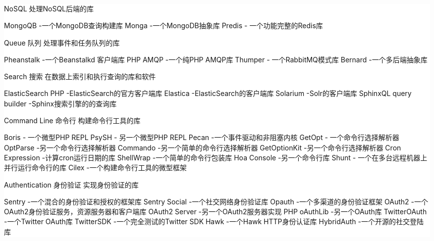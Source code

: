 
NoSQL
处理NoSQL后端的库

MongoQB -一个MongoDB查询构建库
Monga -一个MongoDB抽象库
Predis - 一个功能完整的Redis库
 

Queue 队列
处理事件和任务队列的库

Pheanstalk -一个Beanstalkd 客户端库
PHP AMQP -一个纯PHP AMQP库
Thumper - 一个RabbitMQ模式库
Bernard -一个多后端抽象库
 

Search 搜索
在数据上索引和执行查询的库和软件

ElasticSearch PHP -ElasticSearch的官方客户端库
Elastica -ElasticSearch的客户端库
Solarium -Solr的客户端库
SphinxQL query builder -Sphinx搜索引擎的的查询库
 

Command Line 命令行
构建命令行工具的库

Boris - 一个微型PHP REPL
PsySH - 另一个微型PHP REPL
Pecan -一个事件驱动和非阻塞内核
GetOpt - 一个命令行选择解析器
OptParse -另一个命令行选择解析器
Commando -另一个简单的命令行选择解析器
GetOptionKit -另一个命令行选择解析器
Cron Expression -计算cron运行日期的库
ShellWrap -一个简单的命令行包装库
Hoa Console -另一个命令行库
Shunt - 一个在多台远程机器上并行运行命令行的库
Cilex -一个构建命令行工具的微型框架
 

Authentication 身份验证
实现身份验证的库

Sentry -一个混合的身份验证和授权的框架库
Sentry Social -一个社交网络身份验证库
Opauth -一个多渠道的身份验证框架
OAuth2 -一个OAuth2身份验证服务，资源服务器和客户端库
OAuth2 Server -另一个OAuth2服务器实现
PHP oAuthLib -另一个OAuth库
TwitterOAuth -一个Twitter OAuth库
TwitterSDK -一个完全测试的Twitter SDK
Hawk -一个Hawk HTTP身份认证库
HybridAuth -一个开源的社交登陆库
 